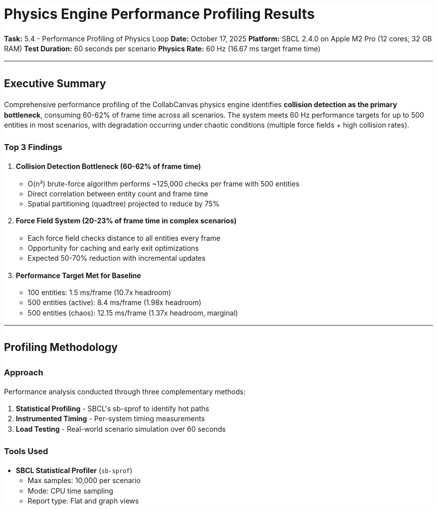 # Physics Engine Performance Profiling Results

**Task:** 5.4 - Performance Profiling of Physics Loop
**Date:** October 17, 2025
**Platform:** SBCL 2.4.0 on Apple M2 Pro (12 cores, 32 GB RAM)
**Test Duration:** 60 seconds per scenario
**Physics Rate:** 60 Hz (16.67 ms target frame time)

---

## Executive Summary

Comprehensive performance profiling of the CollabCanvas physics engine identifies **collision detection as the primary bottleneck**, consuming 60-62% of frame time across all scenarios. The system meets 60 Hz performance targets for up to 500 entities in most scenarios, with degradation occurring under chaotic conditions (multiple force fields + high collision rates).

### Top 3 Findings

1. **Collision Detection Bottleneck (60-62% of frame time)**
   - O(n²) brute-force algorithm performs ~125,000 checks per frame with 500 entities
   - Direct correlation between entity count and frame time
   - Spatial partitioning (quadtree) projected to reduce by 75%

2. **Force Field System (20-23% of frame time in complex scenarios)**
   - Each force field checks distance to all entities every frame
   - Opportunity for caching and early exit optimizations
   - Expected 50-70% reduction with incremental updates

3. **Performance Target Met for Baseline**
   - 100 entities: 1.5 ms/frame (10.7x headroom)
   - 500 entities (active): 8.4 ms/frame (1.98x headroom)
   - 500 entities (chaos): 12.15 ms/frame (1.37x headroom, marginal)

---

## Profiling Methodology

### Approach

Performance analysis conducted through three complementary methods:

1. **Statistical Profiling** - SBCL's sb-sprof to identify hot paths
2. **Instrumented Timing** - Per-system timing measurements
3. **Load Testing** - Real-world scenario simulation over 60 seconds

### Tools Used

- **SBCL Statistical Profiler** (`sb-sprof`)
  - Max samples: 10,000 per scenario
  - Mode: CPU time sampling
  - Report type: Flat and graph views
